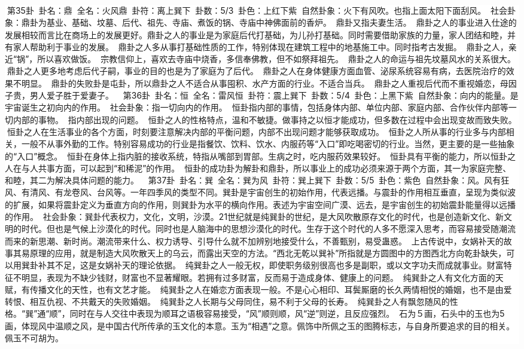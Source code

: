  第35卦
 卦名：鼎 
 全名：火风鼎 
 卦符：离上巽下
 卦数：5/3
 卦色：上红下紫
 自然卦象：火下有风吹。也指上面太阳下面刮风。
 社会卦象：鼎卦为基业、基础、坟墓、后代、祖先、寺庙、煮饭的锅、寺庙中神佛面前的香炉。
 鼎卦又指夫妻生活。
 鼎卦之人的事业进入仕途的发展相较而言比在商场上的发展更好。鼎卦之人的事业是为家庭后代打基础，为儿孙打基础。同时需要借助家族的力量，家人团结和睦，并有家人帮助利于事业的发展。
 鼎卦之人多从事打基础性质的工作，特别体现在建筑工程中的地基施工中。同时指考古发掘。
 鼎卦之人，亲近“锅”，所以喜欢做饭。
 宗教信仰上，喜欢去寺庙中烧香，多信奉佛教，但不如祭拜祖先。
 鼎卦之人的命运与祖先坟墓风水的关系很大。
 鼎卦之人更多地考虑后代子嗣，事业的目的也是为了家庭为了后代。
 鼎卦之人在身体健康方面血管、泌尿系统容易有病，去医院治疗的效果不明显。
 鼎卦的失败卦是屯卦，所以鼎卦之人不适合从事囤积、水产方面的行业。不适合当兵。
 鼎卦之人重视后代而不重视婚恋，母因子贵，男人爱子胜于爱妻子。
 
 第36卦 
 卦名：恒
 全名：雷风恒 
 卦符：震上巽下
 卦数：5/4
 卦色：上黑下紫
 自然卦象：向内的能量。是宇宙诞生之初向内的作用。
 社会卦象：指一切向内的作用。
 恒卦指内部的事情，包括身体内部、单位内部、家庭内部、合作伙伴内部等一切内部的事物。
 指内部出现的问题。
 恒卦之人的性格特点，温和不敏捷。做事持之以恒才能成功，但多数在过程中会出现变故而致失败。
 恒卦之人在生活事业的各个方面，时刻要注意解决内部的平衡问题，内部不出现问题才能够获取成功。
 恒卦之人所从事的行业多与内部相关，一般不从事外勤的工作。特别容易成功的行业是指餐饮、饮料、饮水、内服药等“入口”即吃喝密切的行业。当然，更主要的是一些抽象的“入口”概念。
 恒卦在身体上指内脏的接收系统，特指从嘴部到胃部。生病之时，吃内服药效果较好。
 恒卦具有平衡的能力，所以恒卦之人在与人共事方面，可以起到“和稀泥”的作用。
 恒卦的成功卦为解卦和鼎卦，所以事业上的成功必须来源于两个方面，其一为家庭完整、和睦，其二为解决具体问题的能力。
 
 第37卦 
 卦名：巽 
 全名：巽为风 
 卦符：巽上巽下
 卦数：5/5
 卦色：紫色
 自然卦象：风。风有狂风、有清风、有龙卷风、台风等。一年四季风的类型不同。巽卦是宇宙创生的初始作用，代表远播。与震卦的作用相互垂直，呈现为类似波的扩展，如果将震卦定义为垂直方向的作用，则巽卦为水平的横向作用。表述为宇宙空间广漠、远去，是宇宙创生的初始震卦能量得以远播的作用。
 社会卦象：巽卦代表权力，文化，文明，沙漠。21世纪就是纯巽卦的世纪，是大风吹散原存文化的时代，也是创造新文化、新文明的时代。但也是气候上沙漠化的时代。同时也是人脑海中的思想沙漠化的时代。生存于这个时代的人多不愿深入思考，而容易接受随潮流而来的新思潮、新时尚。潮流带来什么、权力诱导、引导什么就不加辨别地接受什么，不善甄别，易受蛊惑。
 上古传说中，女娲补天的故事其易原理的应用，就是制造大风吹散天上的乌云，而露出天空的方法。“西北无乾以巽补”所指就是方圆图中的方图西北方向乾卦缺失，可以用巽卦补其不足，这是女娲补天的理论依据。
 纯巽卦之人一般无权，即使职务级别很高也多是副职，或以文字功夫而成就事业。财富特征不明显，表现为不缺少钱财，财富也不显著耀眼。若拥有过多财富，反而易于造成身体、健康上的问题。
 纯巽卦之人有文化方面的天赋，有传播文化的天性，也有文艺才能。
 纯巽卦之人在婚恋方面表现一般。不是心心相印、耳鬓厮磨的长久两情相悦的婚姻，也不是由爱转恨、相互仇视、不共戴天的失败婚姻。
 纯巽卦之人长期与父母同住，易不利于父母的长寿。
 纯巽卦之人有飘忽随风的性格。“巽”通“顺”，同时在与人交往中表现为顺耳之语极容易接受，“风”顺则顺，风“逆”则逆，且反应强烈。
 石为５画，石头中的玉也为5画，体现风中温顺之风，是中国古代所传承的玉文化的本意。玉为“相遇”之意。佩饰中所佩之玉的图腾标志，与自身所要追求的目的相关。佩玉不可胡为。
 